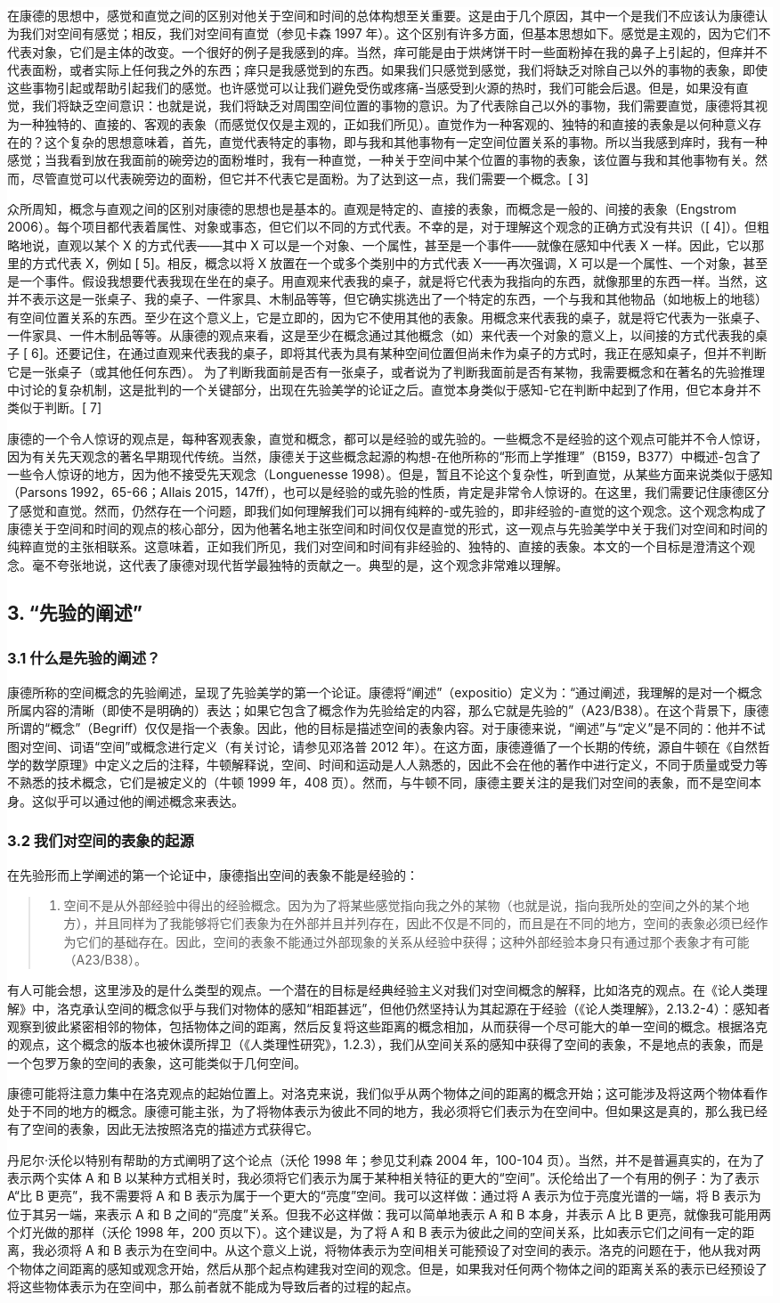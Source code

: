 在康德的思想中，感觉和直觉之间的区别对他关于空间和时间的总体构想至关重要。这是由于几个原因，其中一个是我们不应该认为康德认为我们对空间有感觉；相反，我们对空间有直觉（参见卡森 1997 年）。这个区别有许多方面，但基本思想如下。感觉是主观的，因为它们不代表对象，它们是主体的改变。一个很好的例子是我感到的痒。当然，痒可能是由于烘烤饼干时一些面粉掉在我的鼻子上引起的，但痒并不代表面粉，或者实际上任何我之外的东西；痒只是我感觉到的东西。如果我们只感觉到感觉，我们将缺乏对除自己以外的事物的表象，即使这些事物引起或帮助引起我们的感觉。也许感觉可以让我们避免受伤或疼痛-当感受到火源的热时，我们可能会后退。但是，如果没有直觉，我们将缺乏空间意识：也就是说，我们将缺乏对周围空间位置的事物的意识。为了代表除自己以外的事物，我们需要直觉，康德将其视为一种独特的、直接的、客观的表象（而感觉仅仅是主观的，正如我们所见）。直觉作为一种客观的、独特的和直接的表象是以何种意义存在的？这个复杂的思想意味着，首先，直觉代表特定的事物，即与我和其他事物有一定空间位置关系的事物。所以当我感到痒时，我有一种感觉；当我看到放在我面前的碗旁边的面粉堆时，我有一种直觉，一种关于空间中某个位置的事物的表象，该位置与我和其他事物有关。然而，尽管直觉可以代表碗旁边的面粉，但它并不代表它是面粉。为了达到这一点，我们需要一个概念。[ 3]

众所周知，概念与直观之间的区别对康德的思想也是基本的。直观是特定的、直接的表象，而概念是一般的、间接的表象（Engstrom 2006）。每个项目都代表着属性、对象或事态，但它们以不同的方式代表。不幸的是，对于理解这个观念的正确方式没有共识（[ 4]）。但粗略地说，直观以某个 X 的方式代表——其中 X 可以是一个对象、一个属性，甚至是一个事件——就像在感知中代表 X 一样。因此，它以那里的方式代表 X，例如 [ 5]。相反，概念以将 X 放置在一个或多个类别中的方式代表 X——再次强调，X 可以是一个属性、一个对象，甚至是一个事件。假设我想要代表我现在坐在的桌子。用直观来代表我的桌子，就是将它代表为我指向的东西，就像那里的东西一样。当然，这并不表示这是一张桌子、我的桌子、一件家具、木制品等等，但它确实挑选出了一个特定的东西，一个与我和其他物品（如地板上的地毯）有空间位置关系的东西。至少在这个意义上，它是立即的，因为它不使用其他的表象。用概念来代表我的桌子，就是将它代表为一张桌子、一件家具、一件木制品等等。从康德的观点来看，这是至少在概念通过其他概念（如）来代表一个对象的意义上，以间接的方式代表我的桌子 [ 6]。还要记住，在通过直观来代表我的桌子，即将其代表为具有某种空间位置但尚未作为桌子的方式时，我正在感知桌子，但并不判断它是一张桌子（或其他任何东西）。 为了判断我面前是否有一张桌子，或者说为了判断我面前是否有某物，我需要概念和在著名的先验推理中讨论的复杂机制，这是批判的一个关键部分，出现在先验美学的论证之后。直觉本身类似于感知-它在判断中起到了作用，但它本身并不类似于判断。[ 7]

康德的一个令人惊讶的观点是，每种客观表象，直觉和概念，都可以是经验的或先验的。一些概念不是经验的这个观点可能并不令人惊讶，因为有关先天观念的著名早期现代传统。当然，康德关于这些概念起源的构想-在他所称的“形而上学推理”（B159，B377）中概述-包含了一些令人惊讶的地方，因为他不接受先天观念（Longuenesse 1998）。但是，暂且不论这个复杂性，听到直觉，从某些方面来说类似于感知（Parsons 1992，65-66；Allais 2015，147ff），也可以是经验的或先验的性质，肯定是非常令人惊讶的。在这里，我们需要记住康德区分了感觉和直觉。然而，仍然存在一个问题，即我们如何理解我们可以拥有纯粹的-或先验的，即非经验的-直觉的这个观念。这个观念构成了康德关于空间和时间的观点的核心部分，因为他著名地主张空间和时间仅仅是直觉的形式，这一观点与先验美学中关于我们对空间和时间的纯粹直觉的主张相联系。这意味着，正如我们所见，我们对空间和时间有非经验的、独特的、直接的表象。本文的一个目标是澄清这个观念。毫不夸张地说，这代表了康德对现代哲学最独特的贡献之一。典型的是，这个观念非常难以理解。

## 3. “先验的阐述”

### 3.1 什么是先验的阐述？

康德所称的空间概念的先验阐述，呈现了先验美学的第一个论证。康德将“阐述”（expositio）定义为：“通过阐述，我理解的是对一个概念所属内容的清晰（即使不是明确的）表达；如果它包含了概念作为先验给定的内容，那么它就是先验的”（A23/B38）。在这个背景下，康德所谓的“概念”（Begriff）仅仅是指一个表象。因此，他的目标是描述空间的表象内容。对于康德来说，“阐述”与“定义”是不同的：他并不试图对空间、词语“空间”或概念进行定义（有关讨论，请参见邓洛普 2012 年）。在这方面，康德遵循了一个长期的传统，源自牛顿在《自然哲学的数学原理》中定义之后的注释，牛顿解释说，空间、时间和运动是人人熟悉的，因此不会在他的著作中进行定义，不同于质量或受力等不熟悉的技术概念，它们是被定义的（牛顿 1999 年，408 页）。然而，与牛顿不同，康德主要关注的是我们对空间的表象，而不是空间本身。这似乎可以通过他的阐述概念来表达。

### 3.2 我们对空间的表象的起源

在先验形而上学阐述的第一个论证中，康德指出空间的表象不能是经验的：

> 1. 空间不是从外部经验中得出的经验概念。因为为了将某些感觉指向我之外的某物（也就是说，指向我所处的空间之外的某个地方），并且同样为了我能够将它们表象为在外部并且并列存在，因此不仅是不同的，而且是在不同的地方，空间的表象必须已经作为它们的基础存在。因此，空间的表象不能通过外部现象的关系从经验中获得；这种外部经验本身只有通过那个表象才有可能（A23/B38）。

有人可能会想，这里涉及的是什么类型的观点。一个潜在的目标是经典经验主义对我们对空间概念的解释，比如洛克的观点。在《论人类理解》中，洛克承认空间的概念似乎与我们对物体的感知“相距甚远”，但他仍然坚持认为其起源在于经验（《论人类理解》，2.13.2-4）：感知者观察到彼此紧密相邻的物体，包括物体之间的距离，然后反复将这些距离的概念相加，从而获得一个尽可能大的单一空间的概念。根据洛克的观点，这个概念的版本也被休谟所捍卫（《人类理性研究》，1.2.3），我们从空间关系的感知中获得了空间的表象，不是地点的表象，而是一个包罗万象的空间的表象，这可能类似于几何空间。

康德可能将注意力集中在洛克观点的起始位置上。对洛克来说，我们似乎从两个物体之间的距离的概念开始；这可能涉及将这两个物体看作处于不同的地方的概念。康德可能主张，为了将物体表示为彼此不同的地方，我必须将它们表示为在空间中。但如果这是真的，那么我已经有了空间的表象，因此无法按照洛克的描述方式获得它。

丹尼尔·沃伦以特别有帮助的方式阐明了这个论点（沃伦 1998 年；参见艾利森 2004 年，100-104 页）。当然，并不是普遍真实的，在为了表示两个实体 A 和 B 以某种方式相关时，我必须将它们表示为属于某种相关特征的更大的“空间”。沃伦给出了一个有用的例子：为了表示 A“比 B 更亮”，我不需要将 A 和 B 表示为属于一个更大的“亮度”空间。我可以这样做：通过将 A 表示为位于亮度光谱的一端，将 B 表示为位于其另一端，来表示 A 和 B 之间的“亮度”关系。但我不必这样做：我可以简单地表示 A 和 B 本身，并表示 A 比 B 更亮，就像我可能用两个灯光做的那样（沃伦 1998 年，200 页以下）。这个建议是，为了将 A 和 B 表示为彼此之间的空间关系，比如表示它们之间有一定的距离，我必须将 A 和 B 表示为在空间中。从这个意义上说，将物体表示为空间相关可能预设了对空间的表示。洛克的问题在于，他从我对两个物体之间距离的感知或观念开始，然后从那个起点构建我对空间的观念。但是，如果我对任何两个物体之间的距离关系的表示已经预设了将这些物体表示为在空间中，那么前者就不能成为导致后者的过程的起点。
